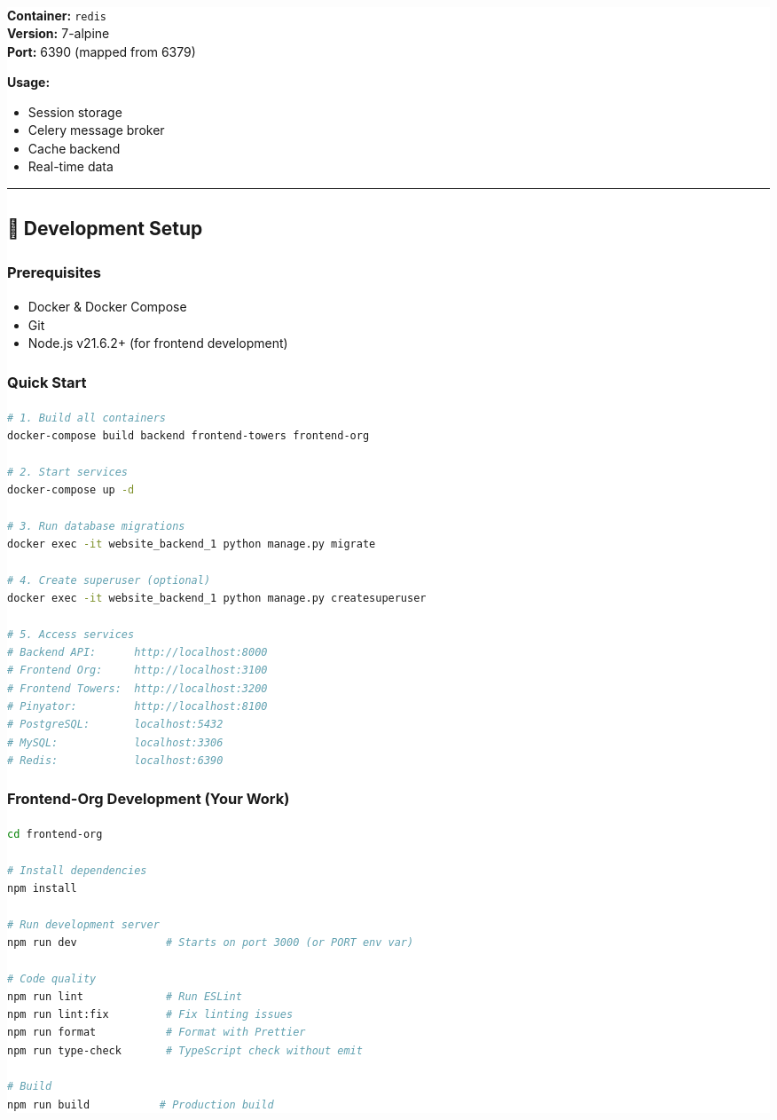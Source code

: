 **Container:** `redis`  
**Version:** 7-alpine  
**Port:** 6390 (mapped from 6379)

**Usage:**

- Session storage
- Celery message broker
- Cache backend
- Real-time data

---

## 🔧 Development Setup

### Prerequisites

- Docker & Docker Compose
- Git
- Node.js v21.6.2+ (for frontend development)

### Quick Start

```bash
# 1. Build all containers
docker-compose build backend frontend-towers frontend-org

# 2. Start services
docker-compose up -d

# 3. Run database migrations
docker exec -it website_backend_1 python manage.py migrate

# 4. Create superuser (optional)
docker exec -it website_backend_1 python manage.py createsuperuser

# 5. Access services
# Backend API:      http://localhost:8000
# Frontend Org:     http://localhost:3100
# Frontend Towers:  http://localhost:3200
# Pinyator:         http://localhost:8100
# PostgreSQL:       localhost:5432
# MySQL:            localhost:3306
# Redis:            localhost:6390
```

### Frontend-Org Development (Your Work)

```bash
cd frontend-org

# Install dependencies
npm install

# Run development server
npm run dev              # Starts on port 3000 (or PORT env var)

# Code quality
npm run lint             # Run ESLint
npm run lint:fix         # Fix linting issues
npm run format           # Format with Prettier
npm run type-check       # TypeScript check without emit

# Build
npm run build           # Production build
```